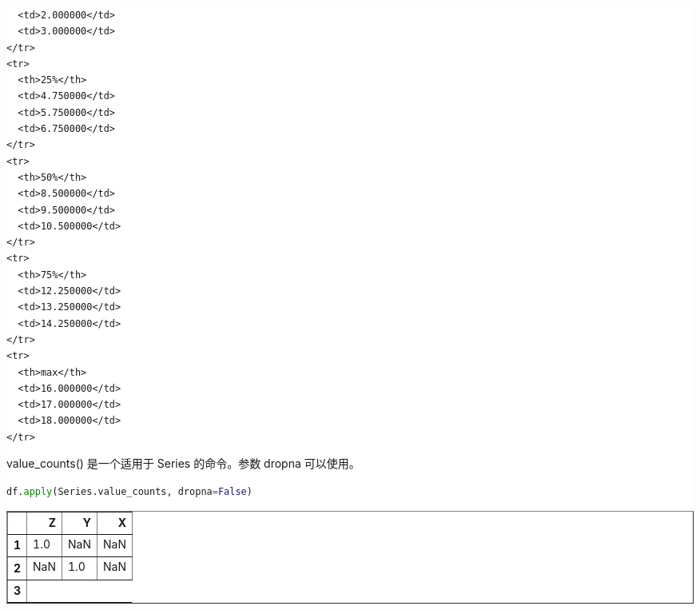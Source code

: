       <td>2.000000</td>
      <td>3.000000</td>
    </tr>
    <tr>
      <th>25%</th>
      <td>4.750000</td>
      <td>5.750000</td>
      <td>6.750000</td>
    </tr>
    <tr>
      <th>50%</th>
      <td>8.500000</td>
      <td>9.500000</td>
      <td>10.500000</td>
    </tr>
    <tr>
      <th>75%</th>
      <td>12.250000</td>
      <td>13.250000</td>
      <td>14.250000</td>
    </tr>
    <tr>
      <th>max</th>
      <td>16.000000</td>
      <td>17.000000</td>
      <td>18.000000</td>
    </tr>
  </tbody>
</table>
</div>



value_counts() 是一个适用于 Series 的命令。参数 dropna 可以使用。


```python
df.apply(Series.value_counts, dropna=False)
```




<div>
<table border="1" class="dataframe">
  <thead>
    <tr style="text-align: right;">
      <th></th>
      <th>Z</th>
      <th>Y</th>
      <th>X</th>
    </tr>
  </thead>
  <tbody>
    <tr>
      <th>1</th>
      <td>1.0</td>
      <td>NaN</td>
      <td>NaN</td>
    </tr>
    <tr>
      <th>2</th>
      <td>NaN</td>
      <td>1.0</td>
      <td>NaN</td>
    </tr>
    <tr>
      <th>3</th>
